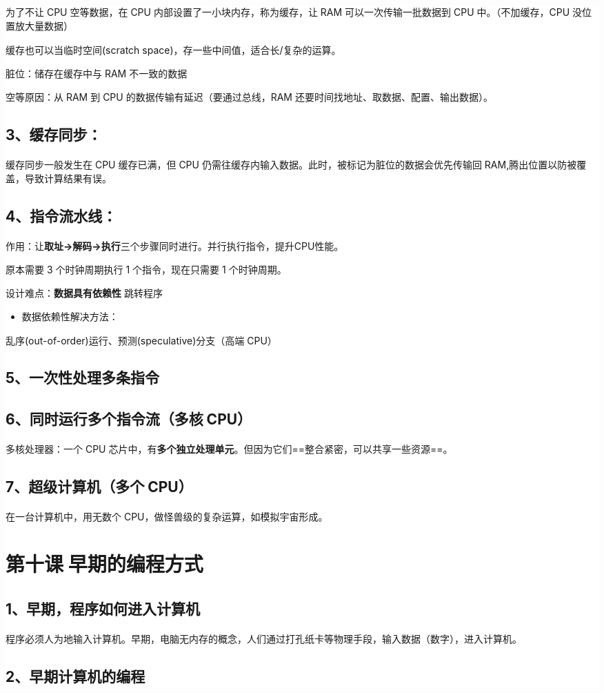 为了不让 CPU 空等数据，在 CPU 内部设置了一小块内存，称为缓存，让 RAM 可以一次传输一批数据到 CPU 中。（不加缓存，CPU 没位置放大量数据）

缓存也可以当临时空间(scratch space)，存一些中间值，适合长/复杂的运算。

脏位：储存在缓存中与 RAM 不一致的数据

空等原因：从 RAM 到 CPU 的数据传输有延迟（要通过总线，RAM 还要时间找地址、取数据、配置、输出数据）。



## 3、缓存同步：

缓存同步一般发生在 CPU 缓存已满，但 CPU 仍需往缓存内输入数据。此时，被标记为脏位的数据会优先传输回 RAM,腾出位置以防被覆盖，导致计算结果有误。



## 4、指令流水线：

作用：让**取址→解码→执行**三个步骤同时进行。并行执行指令，提升CPU性能。

原本需要 3 个时钟周期执行 1 个指令，现在只需要 1 个时钟周期。



设计难点：**数据具有依赖性**     跳转程序



- 数据依赖性解决方法：

乱序(out-of-order)运行、预测(speculative)分支（高端 CPU）



## 5、一次性处理多条指令



## 6、同时运行多个指令流（多核 CPU）

多核处理器：一个 CPU 芯片中，有**多个独立处理单元**。但因为它们==整合紧密，可以共享一些资源==。



## 7、超级计算机（多个 CPU）

在一台计算机中，用无数个 CPU，做怪兽级的复杂运算，如模拟宇宙形成。



# 第十课 早期的编程方式

## 1、早期，程序如何进入计算机

程序必须人为地输入计算机。早期，电脑无内存的概念，人们通过打孔纸卡等物理手段，输入数据（数字），进入计算机。



## 2、早期计算机的编程

